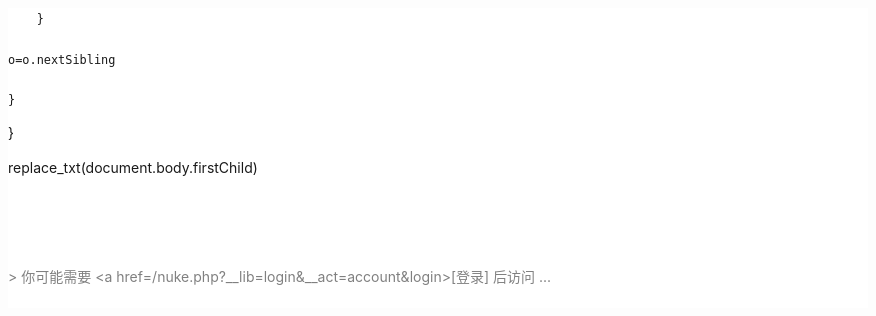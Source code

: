 		}

	o=o.nextSibling

	}

}

replace_txt(document.body.firstChild)

</script>

<script>

var d = location.host;

var x = new Date()

x.setTime(x.getTime()+1200000)

document.cookie = 'guestJs=1650352607;domain='+d+';path=/;expires='+x.toUTCString();

x.setTime(0)

document.cookie = 'lastpath=0;domain='+d+';path=/;expires='+x.toUTCString();

d = function(x,y,z,t){document.write('<'+x+' '+y+'="'+z+'" style="color:gray">'+t+'</'+x+'>')}

e = function(){

var l = window.location,r = Math.floor(Math.random()*1000),s = (l.search.replace(/(?:\?|&)rand=\d+/,'')+'&rand='+r).replace(/^&/,'?')

return l.pathname+s

}

d('a','href',e(),'如不能自动跳转 可点此链接')



window.setTimeout(function(){

window.location.replace(e())

},300)

</script><style>#vp_link {display:none}</style><br/><a href='/nuke.php?__lib=view_privilege&__act=view&id=812'  style='color:dimgray' id='vp_link'>[查看所需的权限/条件]</a><br/><br/>

<span style='color:gray'>&gt; 你可能需要 <a href=/nuke.php?__lib=login&__act=account&login>[登录]</a> 后访问 ...<br/><br/></span>

<span style='color:gray;display:none'>&gt; <a id='appopen' href='javascript:void(0)'>使用APP打开 ...</a><br/><br/></span><script>

;(function(){

if(!navigator.userAgent.match(/mobile|micromessenger/i))

	return

var a = document.getElementById('appopen')

if(navigator.userAgent.match(/micromessenger/i)){
